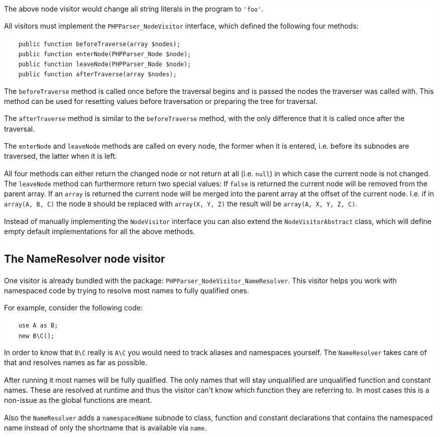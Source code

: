 The above node visitor would change all string literals in the program to `'foo'`.

All visitors must implement the `PHPParser_NodeVisitor` interface, which defined the following four
methods:

		public function beforeTraverse(array $nodes);
		public function enterNode(PHPParser_Node $node);
		public function leaveNode(PHPParser_Node $node);
		public function afterTraverse(array $nodes);

The `beforeTraverse` method is called once before the traversal begins and is passed the nodes the
traverser was called with. This method can be used for resetting values before traversation or
preparing the tree for traversal.

The `afterTraverse` method is similar to the `beforeTraverse` method, with the only difference that
it is called once after the traversal.

The `enterNode` and `leaveNode` methods are called on every node, the former when it is entered,
i.e. before its subnodes are traversed, the latter when it is left.

All four methods can either return the changed node or not return at all (i.e. `null`) in which
case the current node is not changed. The `leaveNode` method can furthermore return two special
values: If `false` is returned the current node will be removed from the parent array. If an `array`
is returned the current node will be merged into the parent array at the offset of the current node.
I.e. if in `array(A, B, C)` the node `B` should be replaced with `array(X, Y, Z)` the result will be
`array(A, X, Y, Z, C)`.

Instead of manually implementing the `NodeVisitor` interface you can also extend the `NodeVisitorAbstract`
class, which will define empty default implementations for all the above methods.

The NameResolver node visitor
-----------------------------

One visitor is already bundled with the package: `PHPParser_NodeVisitor_NameResolver`. This visitor
helps you work with namespaced code by trying to resolve most names to fully qualified ones.

For example, consider the following code:

		use A as B;
		new B\C();

In order to know that `B\C` really is `A\C` you would need to track aliases and namespaces yourself.
The `NameResolver` takes care of that and resolves names as far as possible.

After running it most names will be fully qualified. The only names that will stay unqualified are
unqualified function and constant names. These are resolved at runtime and thus the visitor can't
know which function they are referring to. In most cases this is a non-issue as the global functions
are meant.

Also the `NameResolver` adds a `namespacedName` subnode to class, function and constant declarations
that contains the namespaced name instead of only the shortname that is available via `name`.
